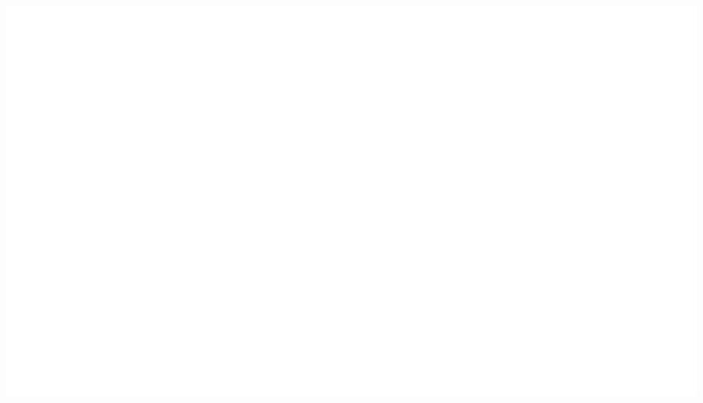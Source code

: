 <br>
<br>
<br>
<br>

 <br>
 <br>

<iframe
  height="300"
  style="width: 100%"
  scrolling="no"
  title="Neural Network Visualization (animated SVG)"
  src="https://codepen.io/bgoonz/embed/MWmQjYJ?default-tab=html%2Cresult"
  frameborder="no"
  loading="lazy"
  allowtransparency="true"
  allowfullscreen="true"
>
</iframe>
<br>
 <br>
 <br>

<br>
<br>
<br>
<br>

 <br>
 <br>

<iframe
  height="300"
  style="width: 100%"
  scrolling="no"
  title="Neural Network Visualization (animated SVG)"
  src="https://codepen.io/bgoonz/embed/eYWVdmR?default-tab=html%2Cresult"
  frameborder="no"
  loading="lazy"
  allowtransparency="true"
  allowfullscreen="true"
>
</iframe>
<br>
 <br>
 <br>

<br>
<br>
<br>
<br>

 <br>
 <br>
